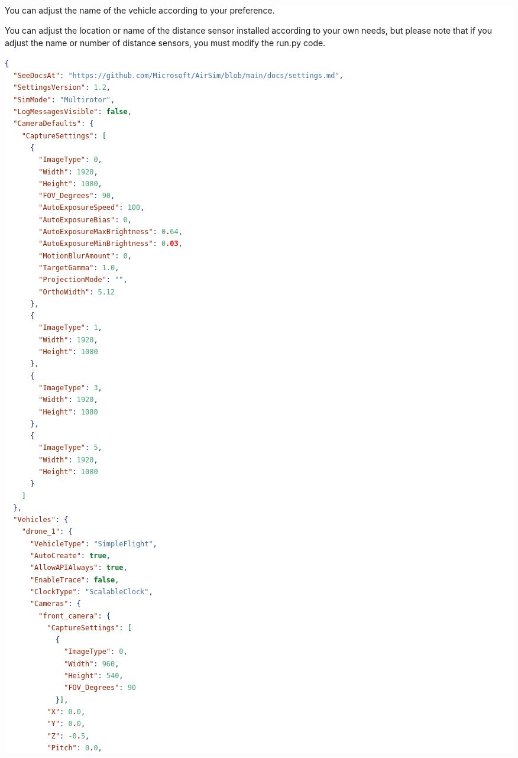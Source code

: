 You can adjust the name of the vehicle according to your preference.

You can adjust the location or name of the distance sensor installed according to your own needs, but please note that if you adjust the name or number of distance sensors, you must modify the run.py code.

```json
{
  "SeeDocsAt": "https://github.com/Microsoft/AirSim/blob/main/docs/settings.md",
  "SettingsVersion": 1.2,
  "SimMode": "Multirotor",
  "LogMessagesVisible": false,
  "CameraDefaults": {
    "CaptureSettings": [
      {
        "ImageType": 0,
        "Width": 1920,
        "Height": 1080,
        "FOV_Degrees": 90,
        "AutoExposureSpeed": 100,
        "AutoExposureBias": 0,
        "AutoExposureMaxBrightness": 0.64,
        "AutoExposureMinBrightness": 0.03,
        "MotionBlurAmount": 0,
        "TargetGamma": 1.0,
        "ProjectionMode": "",
        "OrthoWidth": 5.12
      },
      {
        "ImageType": 1,
        "Width": 1920,
        "Height": 1080
      },
      {
        "ImageType": 3,
        "Width": 1920,
        "Height": 1080
      },
      {
        "ImageType": 5,
        "Width": 1920,
        "Height": 1080
      }
    ]
  },
  "Vehicles": {
    "drone_1": {
      "VehicleType": "SimpleFlight",
      "AutoCreate": true,
      "AllowAPIAlways": true,
      "EnableTrace": false,
      "ClockType": "ScalableClock",
      "Cameras": {
        "front_camera": {
          "CaptureSettings": [
            {
              "ImageType": 0,
              "Width": 960,
              "Height": 540,
              "FOV_Degrees": 90
            }],
          "X": 0.0,
          "Y": 0.0,
          "Z": -0.5,
          "Pitch": 0.0,
```